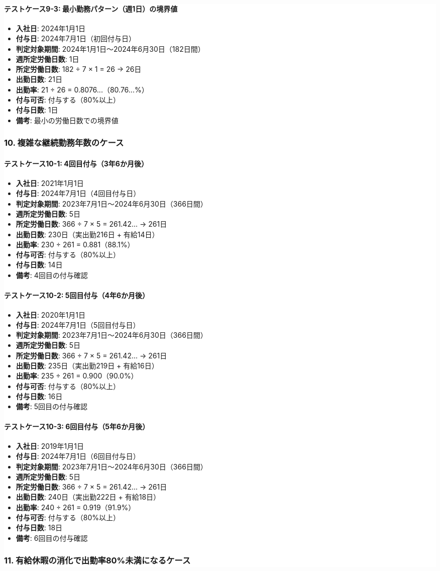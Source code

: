 #### テストケース9-3: 最小勤務パターン（週1日）の境界値
- **入社日**: 2024年1月1日
- **付与日**: 2024年7月1日（初回付与日）
- **判定対象期間**: 2024年1月1日〜2024年6月30日（182日間）
- **週所定労働日数**: 1日
- **所定労働日数**: 182 ÷ 7 × 1 = 26 → 26日
- **出勤日数**: 21日
- **出勤率**: 21 ÷ 26 = 0.8076...（80.76...%）
- **付与可否**: 付与する（80%以上）
- **付与日数**: 1日
- **備考**: 最小の労働日数での境界値

### 10. 複雑な継続勤務年数のケース

#### テストケース10-1: 4回目付与（3年6か月後）
- **入社日**: 2021年1月1日
- **付与日**: 2024年7月1日（4回目付与日）
- **判定対象期間**: 2023年7月1日〜2024年6月30日（366日間）
- **週所定労働日数**: 5日
- **所定労働日数**: 366 ÷ 7 × 5 = 261.42... → 261日
- **出勤日数**: 230日（実出勤216日 + 有給14日）
- **出勤率**: 230 ÷ 261 = 0.881（88.1%）
- **付与可否**: 付与する（80%以上）
- **付与日数**: 14日
- **備考**: 4回目の付与確認

#### テストケース10-2: 5回目付与（4年6か月後）
- **入社日**: 2020年1月1日
- **付与日**: 2024年7月1日（5回目付与日）
- **判定対象期間**: 2023年7月1日〜2024年6月30日（366日間）
- **週所定労働日数**: 5日
- **所定労働日数**: 366 ÷ 7 × 5 = 261.42... → 261日
- **出勤日数**: 235日（実出勤219日 + 有給16日）
- **出勤率**: 235 ÷ 261 = 0.900（90.0%）
- **付与可否**: 付与する（80%以上）
- **付与日数**: 16日
- **備考**: 5回目の付与確認

#### テストケース10-3: 6回目付与（5年6か月後）
- **入社日**: 2019年1月1日
- **付与日**: 2024年7月1日（6回目付与日）
- **判定対象期間**: 2023年7月1日〜2024年6月30日（366日間）
- **週所定労働日数**: 5日
- **所定労働日数**: 366 ÷ 7 × 5 = 261.42... → 261日
- **出勤日数**: 240日（実出勤222日 + 有給18日）
- **出勤率**: 240 ÷ 261 = 0.919（91.9%）
- **付与可否**: 付与する（80%以上）
- **付与日数**: 18日
- **備考**: 6回目の付与確認

### 11. 有給休暇の消化で出勤率80%未満になるケース
